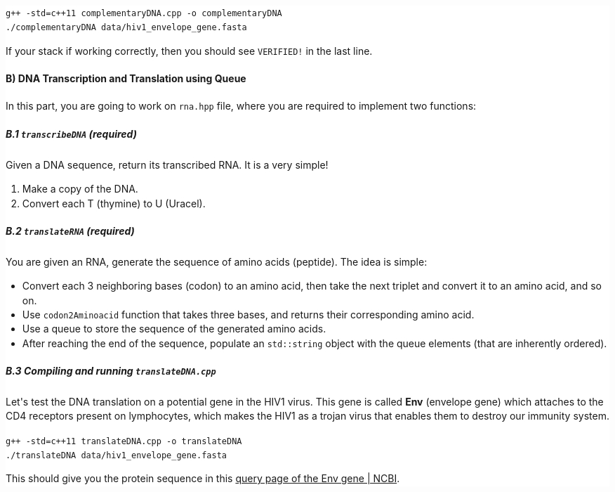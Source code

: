 ```
g++ -std=c++11 complementaryDNA.cpp -o complementaryDNA
./complementaryDNA data/hiv1_envelope_gene.fasta
```

If your stack if working correctly, then you should see `VERIFIED!` in the last line.

#### B) DNA Transcription and Translation using Queue

In this part, you are going to work on `rna.hpp` file, where you are required to implement two functions:

##### **B.1** `transcribeDNA` (required)

Given a DNA sequence, return its transcribed RNA. It is a very simple!

1. Make a copy of the DNA.
2. Convert each T (thymine) to U (Uracel).

##### **B.2** `translateRNA` (required)

You are given an RNA, generate the sequence of amino acids (peptide). The idea is simple:

* Convert each 3 neighboring bases (codon) to an amino acid, then take the next triplet and convert it to an amino acid, and so on.
* Use `codon2Aminoacid` function that takes three bases, and returns their corresponding amino acid.
* Use a queue to store the sequence of the generated amino acids.
* After reaching the end of the sequence, populate an `std::string` object with the queue elements (that are inherently ordered).



##### **B.3** Compiling and running `translateDNA.cpp` 

Let's test the DNA translation on a potential gene in the HIV1 virus. This gene is called **Env** (envelope gene) which attaches to the CD4 receptors present on lymphocytes, which makes the HIV1 as a trojan virus that enables them to destroy our immunity system.

```
g++ -std=c++11 translateDNA.cpp -o translateDNA
./translateDNA data/hiv1_envelope_gene.fasta
```

This should give you the protein sequence in this [query page of the Env gene \| NCBI](https://www.ncbi.nlm.nih.gov/protein/AAC82596.1?report=fasta&from=1&to=856).
